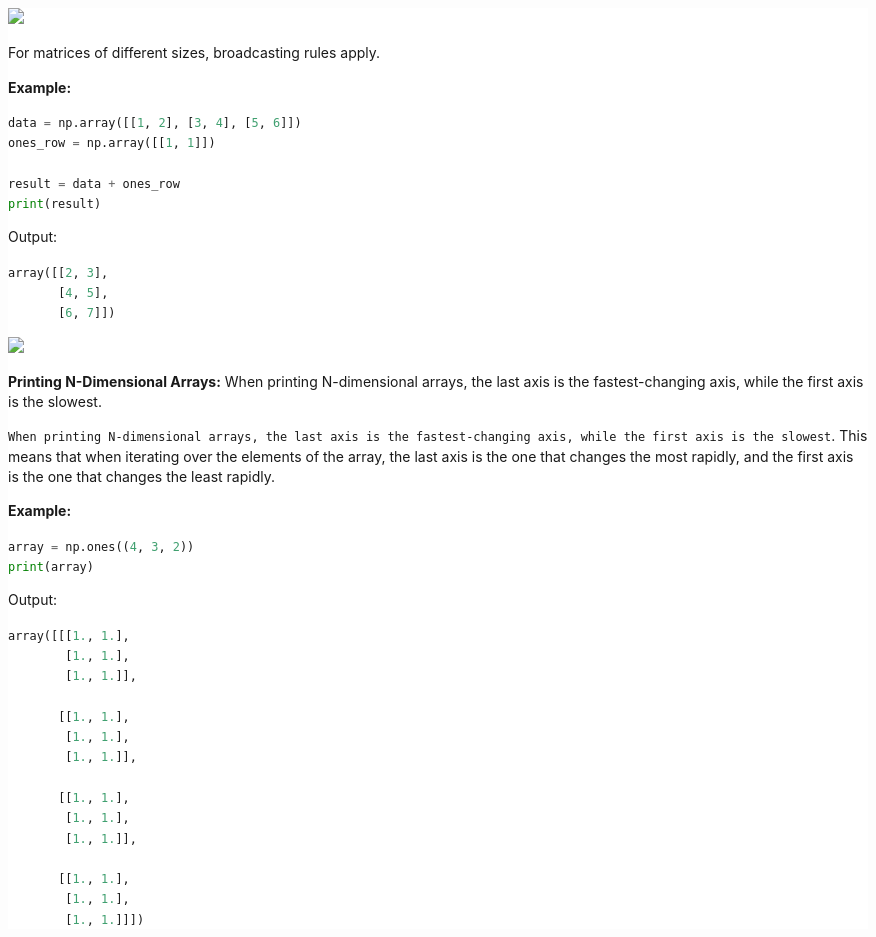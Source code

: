 <img src="https://numpy.org/doc/stable/_images/np_matrix_arithmetic.png">

For matrices of different sizes, broadcasting rules apply.

**Example:**

```python
data = np.array([[1, 2], [3, 4], [5, 6]])
ones_row = np.array([[1, 1]])

result = data + ones_row
print(result)
```

Output:

```python
array([[2, 3],
       [4, 5],
       [6, 7]])
```

<img src="https://numpy.org/doc/stable/_images/np_matrix_broadcasting.png">

**Printing N-Dimensional Arrays:**
When printing N-dimensional arrays, the last axis is the fastest-changing axis, while the first axis is the slowest.

`When printing N-dimensional arrays, the last axis is the fastest-changing axis, while the first axis is the slowest`. This means that when iterating over the elements of the array, the last axis is the one that changes the most rapidly, and the first axis is the one that changes the least rapidly.

**Example:**

```python
array = np.ones((4, 3, 2))
print(array)
```

Output:

```python
array([[[1., 1.],
        [1., 1.],
        [1., 1.]],

       [[1., 1.],
        [1., 1.],
        [1., 1.]],

       [[1., 1.],
        [1., 1.],
        [1., 1.]],

       [[1., 1.],
        [1., 1.],
        [1., 1.]]])
```
